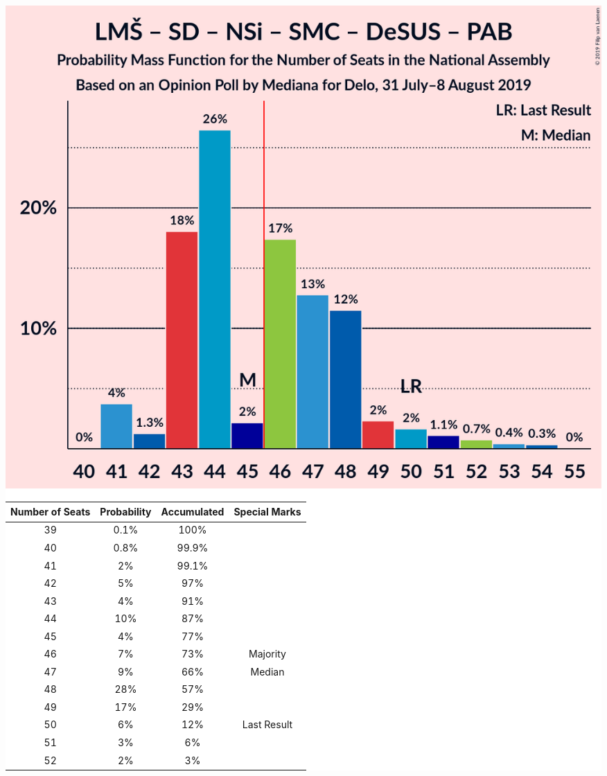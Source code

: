 ![Graph with seats probability mass function not yet produced](2019-08-08-Mediana-coalitions-seats-pmf-lmš–sd–nsi–smc–desus–pab.png "Seats Probability Mass Function")

| Number of Seats | Probability | Accumulated | Special Marks |
|:---------------:|:-----------:|:-----------:|:-------------:|
| 39 | 0.1% | 100% |  |
| 40 | 0.8% | 99.9% |  |
| 41 | 2% | 99.1% |  |
| 42 | 5% | 97% |  |
| 43 | 4% | 91% |  |
| 44 | 10% | 87% |  |
| 45 | 4% | 77% |  |
| 46 | 7% | 73% | Majority |
| 47 | 9% | 66% | Median |
| 48 | 28% | 57% |  |
| 49 | 17% | 29% |  |
| 50 | 6% | 12% | Last Result |
| 51 | 3% | 6% |  |
| 52 | 2% | 3% |  |